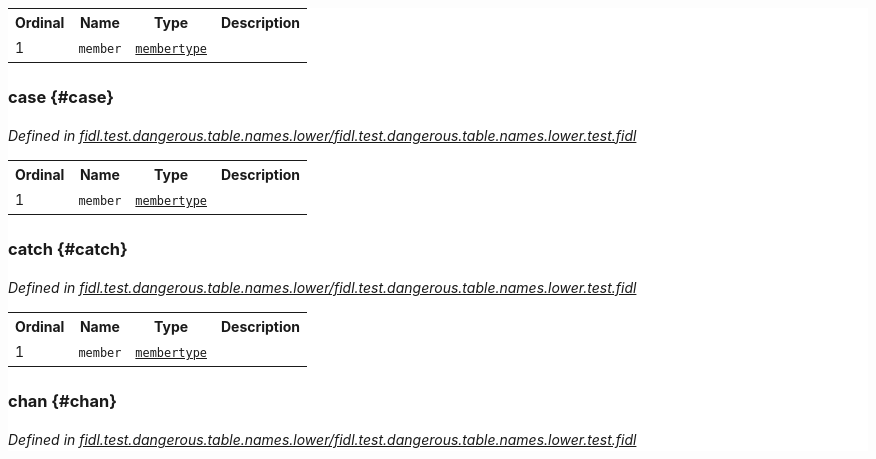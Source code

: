 

<table>
    <tr><th>Ordinal</th><th>Name</th><th>Type</th><th>Description</th></tr>
    <tr>
            <td>1</td>
            <td><code>member</code></td>
            <td>
                <code><a class='link' href='#membertype'>membertype</a></code>
            </td>
            <td></td>
        </tr></table>

### case {#case}


*Defined in [fidl.test.dangerous.table.names.lower/fidl.test.dangerous.table.names.lower.test.fidl](https://fuchsia.googlesource.com/fuchsia/+/master/garnet/tests/fidl-dangerous-identifiers/fidl/fidl.test.dangerous.table.names.lower.test.fidl#92)*



<table>
    <tr><th>Ordinal</th><th>Name</th><th>Type</th><th>Description</th></tr>
    <tr>
            <td>1</td>
            <td><code>member</code></td>
            <td>
                <code><a class='link' href='#membertype'>membertype</a></code>
            </td>
            <td></td>
        </tr></table>

### catch {#catch}


*Defined in [fidl.test.dangerous.table.names.lower/fidl.test.dangerous.table.names.lower.test.fidl](https://fuchsia.googlesource.com/fuchsia/+/master/garnet/tests/fidl-dangerous-identifiers/fidl/fidl.test.dangerous.table.names.lower.test.fidl#96)*



<table>
    <tr><th>Ordinal</th><th>Name</th><th>Type</th><th>Description</th></tr>
    <tr>
            <td>1</td>
            <td><code>member</code></td>
            <td>
                <code><a class='link' href='#membertype'>membertype</a></code>
            </td>
            <td></td>
        </tr></table>

### chan {#chan}


*Defined in [fidl.test.dangerous.table.names.lower/fidl.test.dangerous.table.names.lower.test.fidl](https://fuchsia.googlesource.com/fuchsia/+/master/garnet/tests/fidl-dangerous-identifiers/fidl/fidl.test.dangerous.table.names.lower.test.fidl#100)*
